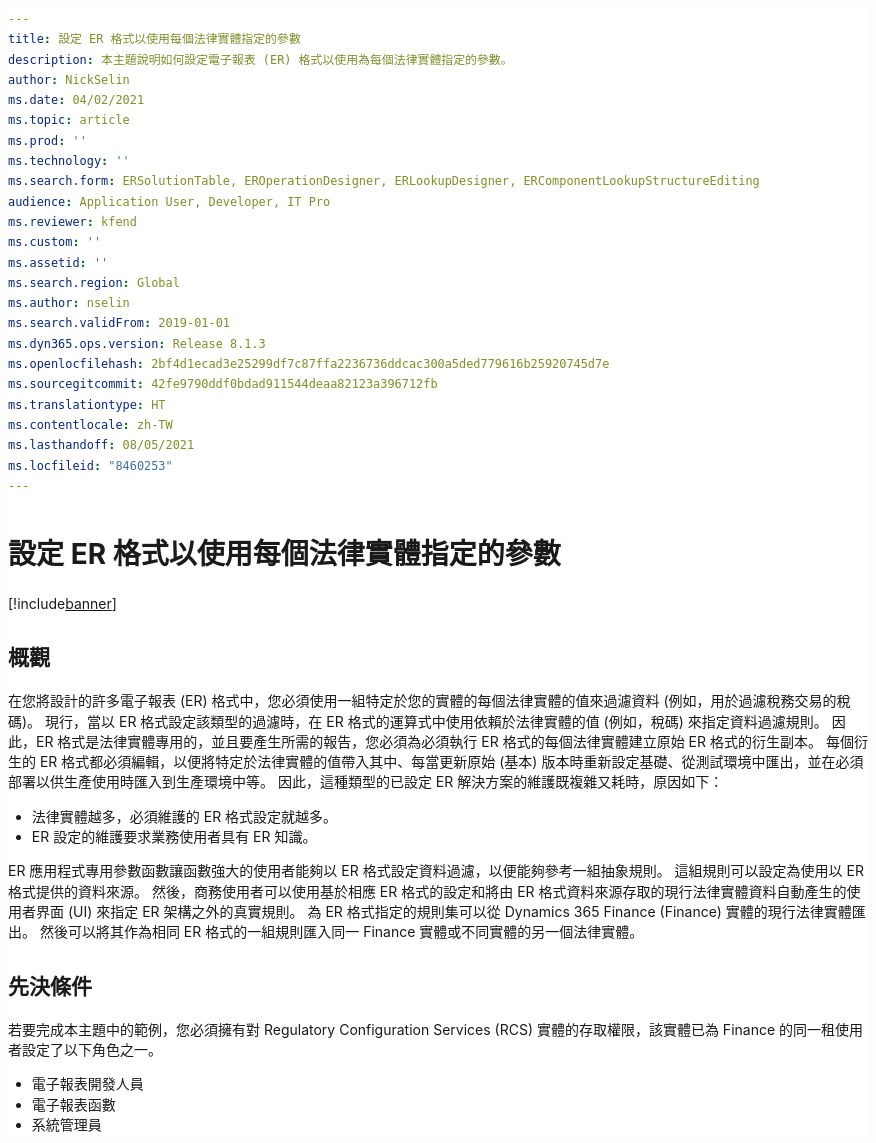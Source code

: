 ```yaml
---
title: 設定 ER 格式以使用每個法律實體指定的參數
description: 本主題說明如何設定電子報表 (ER) 格式以使用為每個法律實體指定的參數。
author: NickSelin
ms.date: 04/02/2021
ms.topic: article
ms.prod: ''
ms.technology: ''
ms.search.form: ERSolutionTable, EROperationDesigner, ERLookupDesigner, ERComponentLookupStructureEditing
audience: Application User, Developer, IT Pro
ms.reviewer: kfend
ms.custom: ''
ms.assetid: ''
ms.search.region: Global
ms.author: nselin
ms.search.validFrom: 2019-01-01
ms.dyn365.ops.version: Release 8.1.3
ms.openlocfilehash: 2bf4d1ecad3e25299df7c87ffa2236736ddcac300a5ded779616b25920745d7e
ms.sourcegitcommit: 42fe9790ddf0bdad911544deaa82123a396712fb
ms.translationtype: HT
ms.contentlocale: zh-TW
ms.lasthandoff: 08/05/2021
ms.locfileid: "8460253"
---
```

# <a name="configure-er-formats-to-use-parameters-that-are-specified-per-legal-entity"></a>設定 ER 格式以使用每個法律實體指定的參數

[!include[banner](../includes/banner.md)]

## <a name="overview"></a>概觀

在您將設計的許多電子報表 (ER) 格式中，您必須使用一組特定於您的實體的每個法律實體的值來過濾資料 (例如，用於過濾稅務交易的稅碼)。 現行，當以 ER 格式設定該類型的過濾時，在 ER 格式的運算式中使用依賴於法律實體的值 (例如，稅碼) 來指定資料過濾規則。 因此，ER 格式是法律實體專用的，並且要產生所需的報告，您必須為必須執行 ER 格式的每個法律實體建立原始 ER 格式的衍生副本。 每個衍生的 ER 格式都必須編輯，以便將特定於法律實體的值帶入其中、每當更新原始 (基本) 版本時重新設定基礎、從測試環境中匯出，並在必須部署以供生產使用時匯入到生產環境中等。 因此，這種類型的已設定 ER 解決方案的維護既複雜又耗時，原因如下：

-   法律實體越多，必須維護的 ER 格式設定就越多。
-   ER 設定的維護要求業務使用者具有 ER 知識。

ER 應用程式專用參數函數讓函數強大的使用者能夠以 ER 格式設定資料過濾，以便能夠參考一組抽象規則。 這組規則可以設定為使用以 ER 格式提供的資料來源。 然後，商務使用者可以使用基於相應 ER 格式的設定和將由 ER 格式資料來源存取的現行法律實體資料自動產生的使用者界面 (UI) 來指定 ER 架構之外的真實規則。 為 ER 格式指定的規則集可以從 Dynamics 365 Finance (Finance) 實體的現行法律實體匯出。 然後可以將其作為相同 ER 格式的一組規則匯入同一 Finance 實體或不同實體的另一個法律實體。

## <a name="prerequisites"></a>先決條件

若要完成本主題中的範例，您必須擁有對 Regulatory Configuration Services (RCS) 實體的存取權限，該實體已為 Finance 的同一租使用者設定了以下角色之一。

- 電子報表開發人員
- 電子報表函數
- 系統管理員

